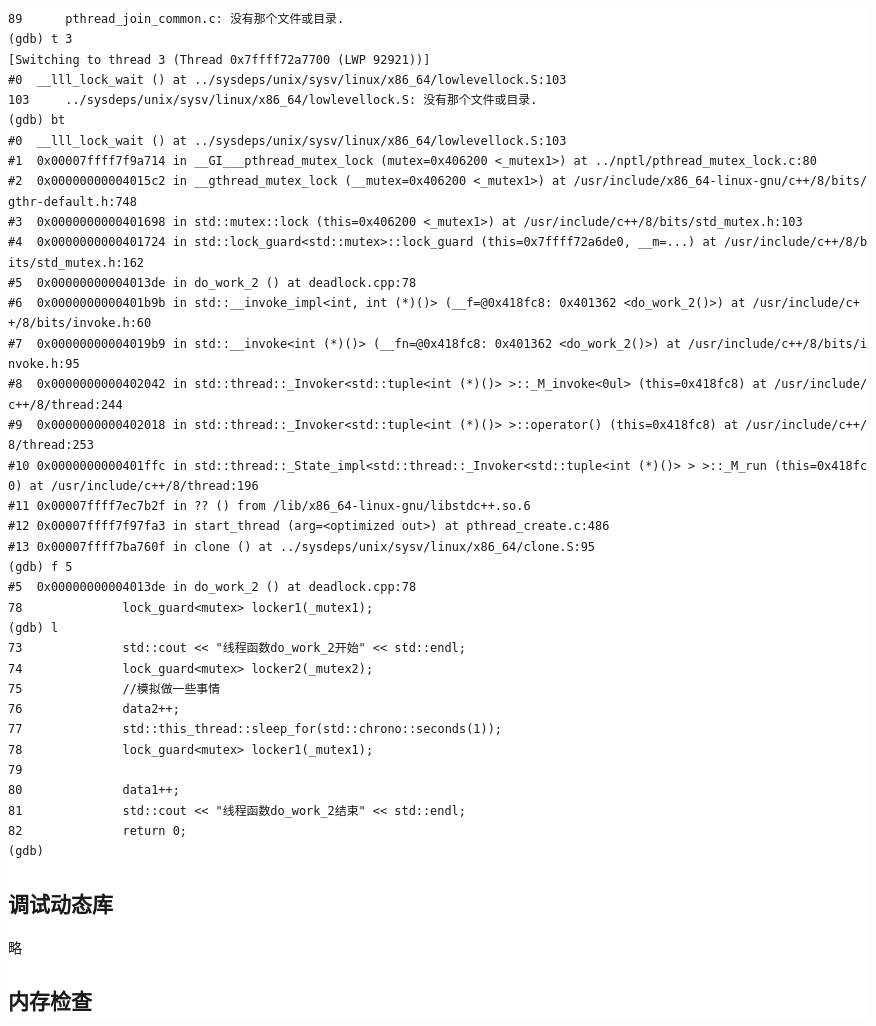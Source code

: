 ```shell
89      pthread_join_common.c: 没有那个文件或目录.
(gdb) t 3
[Switching to thread 3 (Thread 0x7ffff72a7700 (LWP 92921))]
#0  __lll_lock_wait () at ../sysdeps/unix/sysv/linux/x86_64/lowlevellock.S:103
103     ../sysdeps/unix/sysv/linux/x86_64/lowlevellock.S: 没有那个文件或目录.
(gdb) bt
#0  __lll_lock_wait () at ../sysdeps/unix/sysv/linux/x86_64/lowlevellock.S:103
#1  0x00007ffff7f9a714 in __GI___pthread_mutex_lock (mutex=0x406200 <_mutex1>) at ../nptl/pthread_mutex_lock.c:80
#2  0x00000000004015c2 in __gthread_mutex_lock (__mutex=0x406200 <_mutex1>) at /usr/include/x86_64-linux-gnu/c++/8/bits/gthr-default.h:748
#3  0x0000000000401698 in std::mutex::lock (this=0x406200 <_mutex1>) at /usr/include/c++/8/bits/std_mutex.h:103
#4  0x0000000000401724 in std::lock_guard<std::mutex>::lock_guard (this=0x7ffff72a6de0, __m=...) at /usr/include/c++/8/bits/std_mutex.h:162
#5  0x00000000004013de in do_work_2 () at deadlock.cpp:78
#6  0x0000000000401b9b in std::__invoke_impl<int, int (*)()> (__f=@0x418fc8: 0x401362 <do_work_2()>) at /usr/include/c++/8/bits/invoke.h:60
#7  0x00000000004019b9 in std::__invoke<int (*)()> (__fn=@0x418fc8: 0x401362 <do_work_2()>) at /usr/include/c++/8/bits/invoke.h:95
#8  0x0000000000402042 in std::thread::_Invoker<std::tuple<int (*)()> >::_M_invoke<0ul> (this=0x418fc8) at /usr/include/c++/8/thread:244
#9  0x0000000000402018 in std::thread::_Invoker<std::tuple<int (*)()> >::operator() (this=0x418fc8) at /usr/include/c++/8/thread:253
#10 0x0000000000401ffc in std::thread::_State_impl<std::thread::_Invoker<std::tuple<int (*)()> > >::_M_run (this=0x418fc0) at /usr/include/c++/8/thread:196
#11 0x00007ffff7ec7b2f in ?? () from /lib/x86_64-linux-gnu/libstdc++.so.6
#12 0x00007ffff7f97fa3 in start_thread (arg=<optimized out>) at pthread_create.c:486
#13 0x00007ffff7ba760f in clone () at ../sysdeps/unix/sysv/linux/x86_64/clone.S:95
(gdb) f 5
#5  0x00000000004013de in do_work_2 () at deadlock.cpp:78
78              lock_guard<mutex> locker1(_mutex1);
(gdb) l
73              std::cout << "线程函数do_work_2开始" << std::endl;
74              lock_guard<mutex> locker2(_mutex2);
75              //模拟做一些事情
76              data2++;
77              std::this_thread::sleep_for(std::chrono::seconds(1));
78              lock_guard<mutex> locker1(_mutex1);
79
80              data1++;
81              std::cout << "线程函数do_work_2结束" << std::endl;
82              return 0;
(gdb) 
```

## 调试动态库

略

## 内存检查
